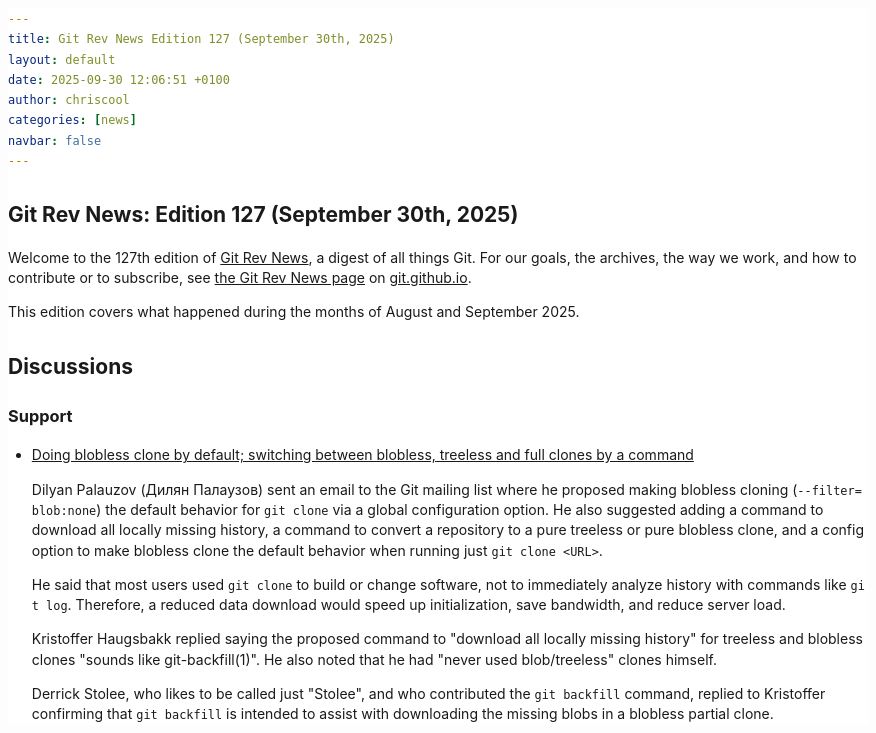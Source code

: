 ```yaml
---
title: Git Rev News Edition 127 (September 30th, 2025)
layout: default
date: 2025-09-30 12:06:51 +0100
author: chriscool
categories: [news]
navbar: false
---
```


## Git Rev News: Edition 127 (September 30th, 2025)

Welcome to the 127th edition of [Git Rev News](https://git.github.io/rev_news/rev_news/),
a digest of all things Git. For our goals, the archives, the way we work, and how to contribute or to
subscribe, see [the Git Rev News page](https://git.github.io/rev_news/rev_news/) on [git.github.io](http://git.github.io).

This edition covers what happened during the months of August and September 2025.

## Discussions





### Support

* [Doing blobless clone by default; switching between blobless, treeless and full clones by a command](https://lore.kernel.org/git/79ed51fbd94ec2793ab0388b33963b366e48c590.camel@aegee.org/)

  Dilyan Palauzov (Дилян Палаузов) sent an email to the Git mailing
  list where he proposed making blobless cloning
  (`--filter=blob:none`) the default behavior for `git clone` via a
  global configuration option. He also suggested adding a command to
  download all locally missing history, a command to convert a
  repository to a pure treeless or pure blobless clone, and a config
  option to make blobless clone the default behavior when running just
  `git clone <URL>`.

  He said that most users used `git clone` to build or change software, not to
  immediately analyze history with commands like `git log`. Therefore,
  a reduced data download would speed up initialization, save
  bandwidth, and reduce server load.

  Kristoffer Haugsbakk replied saying the proposed command to
  "download all locally missing history" for treeless and blobless
  clones "sounds like git-backfill(1)". He also noted that he had
  "never used blob/treeless" clones himself.

  Derrick Stolee, who likes to be called just "Stolee", and who
  contributed the `git backfill` command, replied to Kristoffer
  confirming that `git backfill` is intended to assist with downloading
  the missing blobs in a blobless partial clone.


[1]: https://magit.vc/
[2]: https://lore.kernel.org/git/20241211-fix-bundle-create-race-v3-1-0587f6f9db1b@iotcl.com/
[3]: https://lore.kernel.org/git/xmqqzfl4l22t.fsf@gitster.g/
[4]: https://notmuchmail.org/doc/latest/notmuch-emacs.html
[5]: https://github.com/mricon/b4
[6]: https://github.com/gitster/git
[7]: https://lore.kernel.org/git/20241206-pks-meson-v11-0-525ed4792b88@pks.im/
[8]: https://mesonbuild.com/Feature-autodetection.html#ccache
[9]: https://lore.kernel.org/git
[10]: https://git-scm.com/docs/git-blame